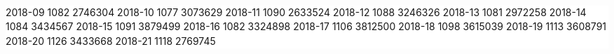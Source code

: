   <tr>
   <td style="text-align:left;"> 2018-09 </td>
   <td style="text-align:right;"> 1082 </td>
   <td style="text-align:right;"> 2746304 </td>
  </tr>
  <tr>
   <td style="text-align:left;"> 2018-10 </td>
   <td style="text-align:right;"> 1077 </td>
   <td style="text-align:right;"> 3073629 </td>
  </tr>
  <tr>
   <td style="text-align:left;"> 2018-11 </td>
   <td style="text-align:right;"> 1090 </td>
   <td style="text-align:right;"> 2633524 </td>
  </tr>
  <tr>
   <td style="text-align:left;"> 2018-12 </td>
   <td style="text-align:right;"> 1088 </td>
   <td style="text-align:right;"> 3246326 </td>
  </tr>
  <tr>
   <td style="text-align:left;"> 2018-13 </td>
   <td style="text-align:right;"> 1081 </td>
   <td style="text-align:right;"> 2972258 </td>
  </tr>
  <tr>
   <td style="text-align:left;"> 2018-14 </td>
   <td style="text-align:right;"> 1084 </td>
   <td style="text-align:right;"> 3434567 </td>
  </tr>
  <tr>
   <td style="text-align:left;"> 2018-15 </td>
   <td style="text-align:right;"> 1091 </td>
   <td style="text-align:right;"> 3879499 </td>
  </tr>
  <tr>
   <td style="text-align:left;"> 2018-16 </td>
   <td style="text-align:right;"> 1082 </td>
   <td style="text-align:right;"> 3324898 </td>
  </tr>
  <tr>
   <td style="text-align:left;"> 2018-17 </td>
   <td style="text-align:right;"> 1106 </td>
   <td style="text-align:right;"> 3812500 </td>
  </tr>
  <tr>
   <td style="text-align:left;"> 2018-18 </td>
   <td style="text-align:right;"> 1098 </td>
   <td style="text-align:right;"> 3615039 </td>
  </tr>
  <tr>
   <td style="text-align:left;"> 2018-19 </td>
   <td style="text-align:right;"> 1113 </td>
   <td style="text-align:right;"> 3608791 </td>
  </tr>
  <tr>
   <td style="text-align:left;"> 2018-20 </td>
   <td style="text-align:right;"> 1126 </td>
   <td style="text-align:right;"> 3433668 </td>
  </tr>
  <tr>
   <td style="text-align:left;"> 2018-21 </td>
   <td style="text-align:right;"> 1118 </td>
   <td style="text-align:right;"> 2769745 </td>